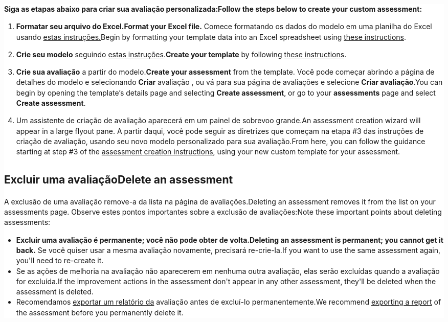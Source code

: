 <span data-ttu-id="92e9a-257">**Siga as etapas abaixo para criar sua avaliação personalizada:**</span><span class="sxs-lookup"><span data-stu-id="92e9a-257">**Follow the steps below to create your custom assessment:**</span></span>

1. <span data-ttu-id="92e9a-258">**Formatar seu arquivo do Excel.**</span><span class="sxs-lookup"><span data-stu-id="92e9a-258">**Format your Excel file.**</span></span> <span data-ttu-id="92e9a-259">Comece formatando os dados do modelo em uma planilha do Excel usando [estas instruções.](compliance-manager-templates.md#formatting-your-template-data-with-excel)</span><span class="sxs-lookup"><span data-stu-id="92e9a-259">Begin by formatting your template data into an Excel spreadsheet using [these instructions](compliance-manager-templates.md#formatting-your-template-data-with-excel).</span></span>

2. <span data-ttu-id="92e9a-260">**Crie seu modelo** seguindo [estas instruções](compliance-manager-templates.md#create-a-new-template).</span><span class="sxs-lookup"><span data-stu-id="92e9a-260">**Create your template** by following [these instructions](compliance-manager-templates.md#create-a-new-template).</span></span>

3. <span data-ttu-id="92e9a-261">**Crie sua avaliação** a partir do modelo.</span><span class="sxs-lookup"><span data-stu-id="92e9a-261">**Create your assessment** from the template.</span></span> <span data-ttu-id="92e9a-262">Você pode começar abrindo a página de detalhes do modelo  e selecionando **Criar** avaliação , ou vá para sua página de avaliações e selecione **Criar avaliação**.</span><span class="sxs-lookup"><span data-stu-id="92e9a-262">You can begin by opening the template’s details page and selecting **Create assessment**, or go to your **assessments** page and select **Create assessment**.</span></span>

4. <span data-ttu-id="92e9a-263">Um assistente de criação de avaliação aparecerá em um painel de sobrevoo grande.</span><span class="sxs-lookup"><span data-stu-id="92e9a-263">An assessment creation wizard will appear in a large flyout pane.</span></span> <span data-ttu-id="92e9a-264">A partir daqui, você pode seguir as diretrizes [](#to-create-an-assessment)que começam na etapa #3 das instruções de criação de avaliação, usando seu novo modelo personalizado para sua avaliação.</span><span class="sxs-lookup"><span data-stu-id="92e9a-264">From here, you can follow the guidance starting at step #3 of the [assessment creation instructions](#to-create-an-assessment), using your new custom template for your assessment.</span></span>

## <a name="delete-an-assessment"></a><span data-ttu-id="92e9a-265">Excluir uma avaliação</span><span class="sxs-lookup"><span data-stu-id="92e9a-265">Delete an assessment</span></span>

<span data-ttu-id="92e9a-266">A exclusão de uma avaliação remove-a da lista na página de avaliações.</span><span class="sxs-lookup"><span data-stu-id="92e9a-266">Deleting an assessment removes it from the list on your assessments page.</span></span> <span data-ttu-id="92e9a-267">Observe estes pontos importantes sobre a exclusão de avaliações:</span><span class="sxs-lookup"><span data-stu-id="92e9a-267">Note these important points about deleting assessments:</span></span>

- <span data-ttu-id="92e9a-268">**Excluir uma avaliação é permanente; você não pode obter de volta.**</span><span class="sxs-lookup"><span data-stu-id="92e9a-268">**Deleting an assessment is permanent; you cannot get it back.**</span></span> <span data-ttu-id="92e9a-269">Se você quiser usar a mesma avaliação novamente, precisará re-crie-la.</span><span class="sxs-lookup"><span data-stu-id="92e9a-269">If you want to use the same assessment again, you'll need to re-create it.</span></span>
- <span data-ttu-id="92e9a-270">Se as ações de melhoria na avaliação não aparecerem em nenhuma outra avaliação, elas serão excluídas quando a avaliação for excluída.</span><span class="sxs-lookup"><span data-stu-id="92e9a-270">If the improvement actions in the assessment don't appear in any other assessment, they'll be deleted when the assessment is deleted.</span></span>
- <span data-ttu-id="92e9a-271">Recomendamos [exportar um relatório da](#export-an-assessment-report) avaliação antes de excluí-lo permanentemente.</span><span class="sxs-lookup"><span data-stu-id="92e9a-271">We recommend [exporting a report](#export-an-assessment-report) of the assessment before you permanently delete it.</span></span>
